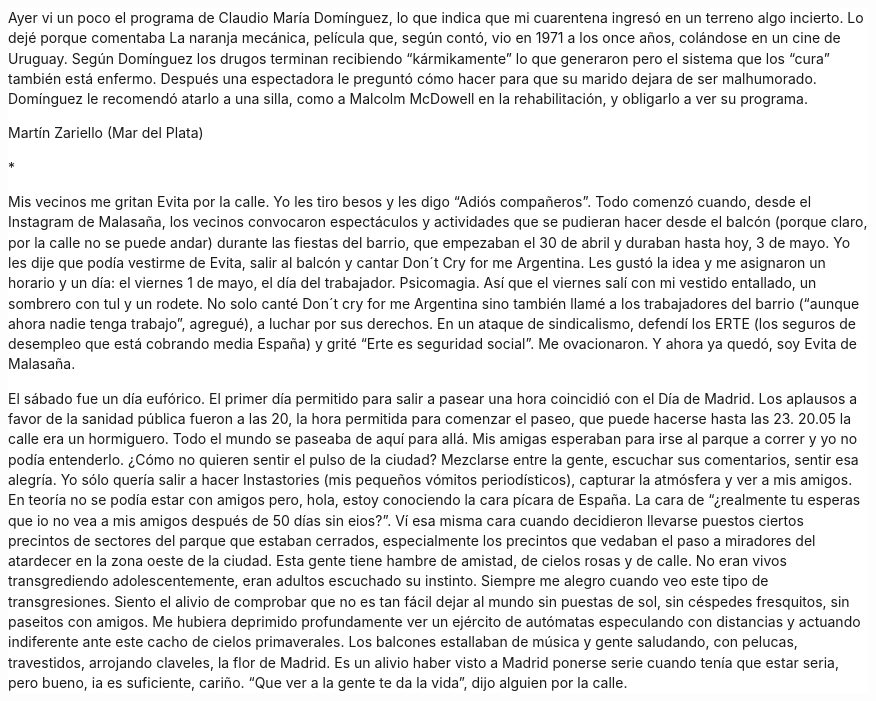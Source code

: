


Ayer vi un poco el programa de Claudio María Domínguez, lo que indica que mi cuarentena ingresó en un terreno algo incierto. Lo dejé porque comentaba La naranja mecánica, película que, según contó, vio en 1971 a los once años, colándose en un cine de Uruguay. Según Domínguez los drugos terminan recibiendo “kármikamente” lo que generaron pero el sistema que los “cura” también está enfermo. Después una espectadora le preguntó cómo hacer para que su marido dejara de ser malhumorado. Domínguez le recomendó atarlo a una silla, como a Malcolm McDowell en la rehabilitación, y obligarlo a ver su programa.




Martín Zariello (Mar del Plata)




\*




Mis vecinos me gritan Evita por la calle. Yo les tiro besos y les digo “Adiós compañeros”. Todo comenzó cuando, desde el Instagram de Malasaña, los vecinos convocaron espectáculos y actividades que se pudieran hacer desde el balcón (porque claro, por la calle no se puede andar) durante las fiestas del barrio, que empezaban el 30 de abril y duraban hasta hoy, 3 de mayo. Yo les dije que podía vestirme de Evita, salir al balcón y cantar Don´t Cry for me Argentina. Les gustó la idea y me asignaron un horario y un día: el viernes 1 de mayo, el día del trabajador. Psicomagia. Así que el viernes salí con mi vestido entallado, un sombrero con tul y un rodete. No solo canté Don´t cry for me Argentina sino también llamé a los trabajadores del barrio (“aunque ahora nadie tenga trabajo”, agregué), a luchar por sus derechos. En un ataque de sindicalismo, defendí los ERTE (los seguros de desempleo que está cobrando media España) y grité “Erte es seguridad social”. Me ovacionaron. Y ahora ya quedó, soy Evita de Malasaña.




El sábado fue un día eufórico. El primer día permitido para salir a pasear una hora coincidió con el Día de Madrid. Los aplausos a favor de la sanidad pública fueron a las 20, la hora permitida para comenzar el paseo, que puede hacerse hasta las 23. 20.05 la calle era un hormiguero. Todo el mundo se paseaba de aquí para allá. Mis amigas esperaban para irse al parque a correr y yo no podía entenderlo. ¿Cómo no quieren sentir el pulso de la ciudad? Mezclarse entre la gente, escuchar sus comentarios, sentir esa alegría. Yo sólo quería salir a hacer Instastories (mis pequeños vómitos periodísticos), capturar la atmósfera y ver a mis amigos. En teoría no se podía estar con amigos pero, hola, estoy conociendo la cara pícara de España. La cara de “¿realmente tu esperas que io no vea a mis amigos después de 50 días sin eios?”. Ví esa misma cara cuando decidieron llevarse puestos ciertos precintos de sectores del parque que estaban cerrados, especialmente los precintos que vedaban el paso a miradores del atardecer en la zona oeste de la ciudad. Esta gente tiene hambre de amistad, de cielos rosas y de calle. No eran vivos transgrediendo adolescentemente, eran adultos escuchado su instinto. Siempre me alegro cuando veo este tipo de transgresiones. Siento el alivio de comprobar que no es tan fácil dejar al mundo sin puestas de sol, sin céspedes fresquitos, sin paseitos con amigos. Me hubiera deprimido profundamente ver un ejército de autómatas especulando con distancias y actuando indiferente ante este cacho de cielos primaverales. Los balcones estallaban de música y gente saludando, con pelucas, travestidos, arrojando claveles, la flor de Madrid. Es un alivio haber visto a Madrid ponerse serie cuando tenía que estar seria, pero bueno, ia es suficiente, cariño. “Que ver a la gente te da la vida”, dijo alguien por la calle.

